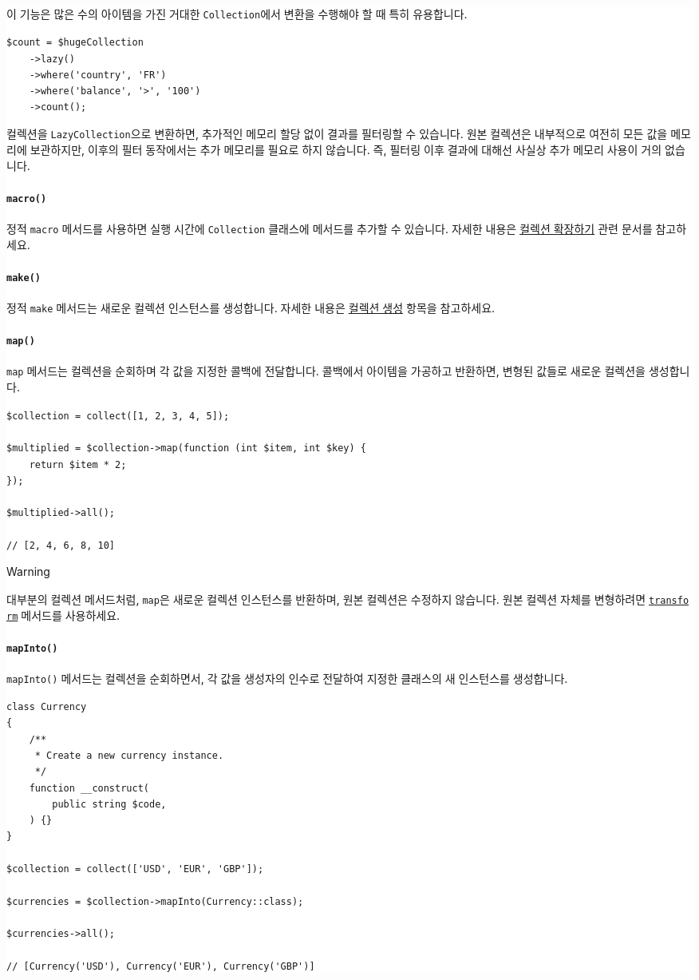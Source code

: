 이 기능은 많은 수의 아이템을 가진 거대한 `Collection`에서 변환을 수행해야 할 때 특히 유용합니다.

```
$count = $hugeCollection
    ->lazy()
    ->where('country', 'FR')
    ->where('balance', '>', '100')
    ->count();
```

컬렉션을 `LazyCollection`으로 변환하면, 추가적인 메모리 할당 없이 결과를 필터링할 수 있습니다. 원본 컬렉션은 내부적으로 여전히 모든 값을 메모리에 보관하지만, 이후의 필터 동작에서는 추가 메모리를 필요로 하지 않습니다. 즉, 필터링 이후 결과에 대해선 사실상 추가 메모리 사용이 거의 없습니다.

<a name="method-macro"></a>
#### `macro()`

정적 `macro` 메서드를 사용하면 실행 시간에 `Collection` 클래스에 메서드를 추가할 수 있습니다. 자세한 내용은 [컬렉션 확장하기](#extending-collections) 관련 문서를 참고하세요.

<a name="method-make"></a>
#### `make()`

정적 `make` 메서드는 새로운 컬렉션 인스턴스를 생성합니다. 자세한 내용은 [컬렉션 생성](#creating-collections) 항목을 참고하세요.

<a name="method-map"></a>
#### `map()`

`map` 메서드는 컬렉션을 순회하며 각 값을 지정한 콜백에 전달합니다. 콜백에서 아이템을 가공하고 반환하면, 변형된 값들로 새로운 컬렉션을 생성합니다.

```
$collection = collect([1, 2, 3, 4, 5]);

$multiplied = $collection->map(function (int $item, int $key) {
    return $item * 2;
});

$multiplied->all();

// [2, 4, 6, 8, 10]
```

> [!WARNING]  
> 대부분의 컬렉션 메서드처럼, `map`은 새로운 컬렉션 인스턴스를 반환하며, 원본 컬렉션은 수정하지 않습니다. 원본 컬렉션 자체를 변형하려면 [`transform`](#method-transform) 메서드를 사용하세요.

<a name="method-mapinto"></a>
#### `mapInto()`

`mapInto()` 메서드는 컬렉션을 순회하면서, 각 값을 생성자의 인수로 전달하여 지정한 클래스의 새 인스턴스를 생성합니다.

```
class Currency
{
    /**
     * Create a new currency instance.
     */
    function __construct(
        public string $code,
    ) {}
}

$collection = collect(['USD', 'EUR', 'GBP']);

$currencies = $collection->mapInto(Currency::class);

$currencies->all();

// [Currency('USD'), Currency('EUR'), Currency('GBP')]
```